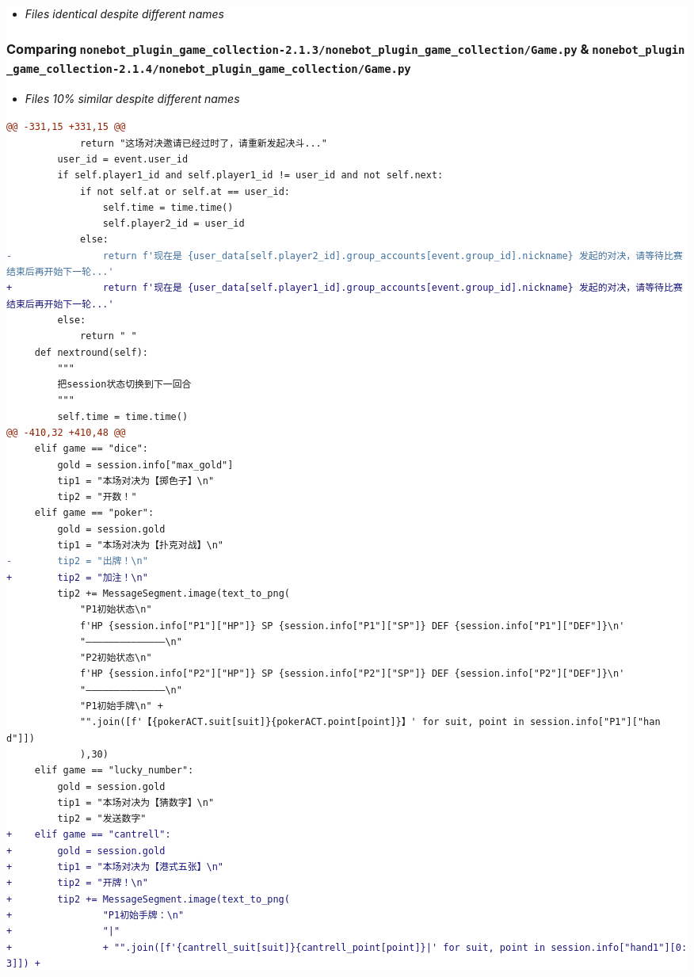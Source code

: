  * *Files identical despite different names*

### Comparing `nonebot_plugin_game_collection-2.1.3/nonebot_plugin_game_collection/Game.py` & `nonebot_plugin_game_collection-2.1.4/nonebot_plugin_game_collection/Game.py`

 * *Files 10% similar despite different names*

```diff
@@ -331,15 +331,15 @@
             return "这场对决邀请已经过时了，请重新发起决斗..."
         user_id = event.user_id
         if self.player1_id and self.player1_id != user_id and not self.next:
             if not self.at or self.at == user_id: 
                 self.time = time.time()
                 self.player2_id = user_id
             else:
-                return f'现在是 {user_data[self.player2_id].group_accounts[event.group_id].nickname} 发起的对决，请等待比赛结束后再开始下一轮...'
+                return f'现在是 {user_data[self.player1_id].group_accounts[event.group_id].nickname} 发起的对决，请等待比赛结束后再开始下一轮...'
         else:
             return " "
     def nextround(self):
         """
         把session状态切换到下一回合
         """
         self.time = time.time()
@@ -410,32 +410,48 @@
     elif game == "dice":
         gold = session.info["max_gold"]
         tip1 = "本场对决为【掷色子】\n"
         tip2 = "开数！"
     elif game == "poker":
         gold = session.gold
         tip1 = "本场对决为【扑克对战】\n"
-        tip2 = "出牌！\n"
+        tip2 = "加注！\n"
         tip2 += MessageSegment.image(text_to_png(
             "P1初始状态\n"
             f'HP {session.info["P1"]["HP"]} SP {session.info["P1"]["SP"]} DEF {session.info["P1"]["DEF"]}\n'
             "——————————————\n"
             "P2初始状态\n"
             f'HP {session.info["P2"]["HP"]} SP {session.info["P2"]["SP"]} DEF {session.info["P2"]["DEF"]}\n'
             "——————————————\n"
             "P1初始手牌\n" + 
             "".join([f'【{pokerACT.suit[suit]}{pokerACT.point[point]}】' for suit, point in session.info["P1"]["hand"]])
             ),30)
     elif game == "lucky_number":
         gold = session.gold
         tip1 = "本场对决为【猜数字】\n"
         tip2 = "发送数字"
+    elif game == "cantrell":
+        gold = session.gold
+        tip1 = "本场对决为【港式五张】\n"
+        tip2 = "开牌！\n"
+        tip2 += MessageSegment.image(text_to_png(
+                "P1初始手牌：\n"
+                "|"
+                + "".join([f'{cantrell_suit[suit]}{cantrell_point[point]}|' for suit, point in session.info["hand1"][0:3]]) +
```